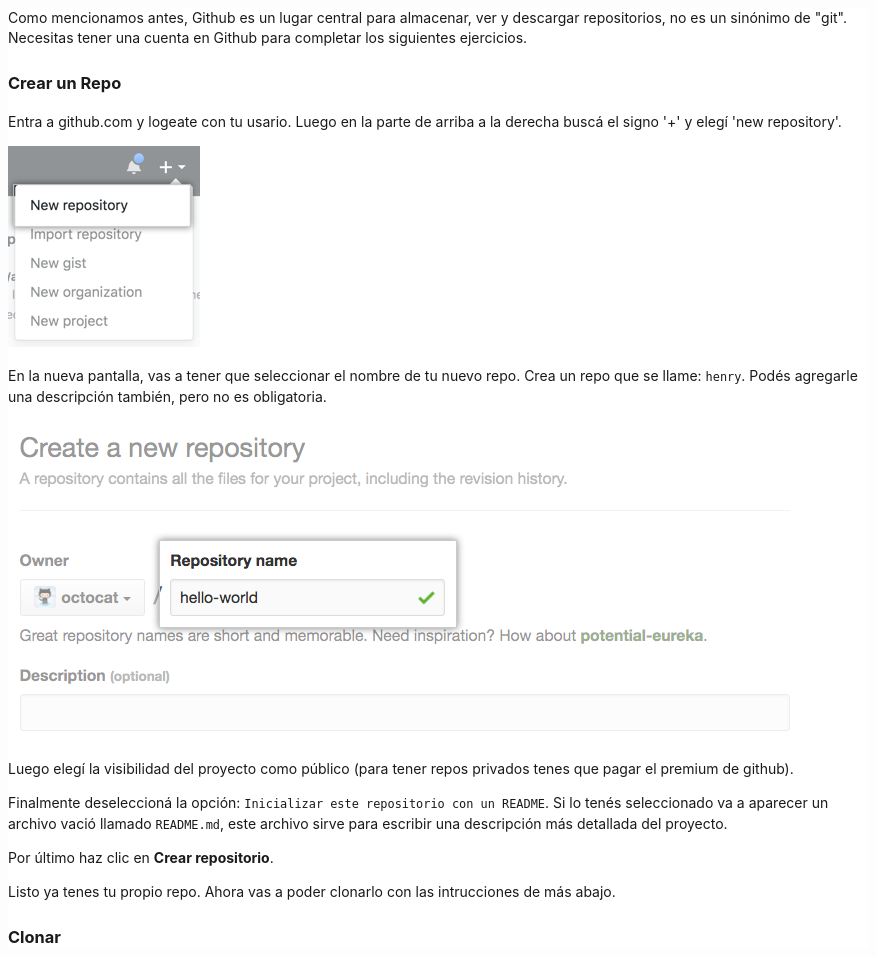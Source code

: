 Como mencionamos antes, Github es un lugar central para almacenar, ver y descargar repositorios, no es un sinónimo de "git". Necesitas tener una cuenta en Github para completar los siguientes ejercicios.

### Crear un Repo

Entra a github.com y logeate con tu usario. Luego en la parte de arriba a la derecha buscá el signo '+' y elegí 'new repository'.

![alt](../img/repo-create.png)

En la nueva pantalla, vas a tener que seleccionar el nombre de tu nuevo repo. Crea un repo que se llame: `henry`. Podés agregarle una descripción también, pero no es obligatoria.

![alt](../img/create-repository-name.png)

Luego elegí la visibilidad del proyecto como público (para tener repos privados tenes que pagar el premium de github).

Finalmente deseleccioná la opción: `Inicializar este repositorio con un README`.  Si lo tenés seleccionado va a aparecer un archivo vació llamado `README.md`, este archivo sirve para escribir una descripción más detallada del proyecto.

Por último haz clic en **Crear repositorio**.

Listo ya tenes tu propio repo. Ahora vas a poder clonarlo con las intrucciones de más abajo.

### Clonar
